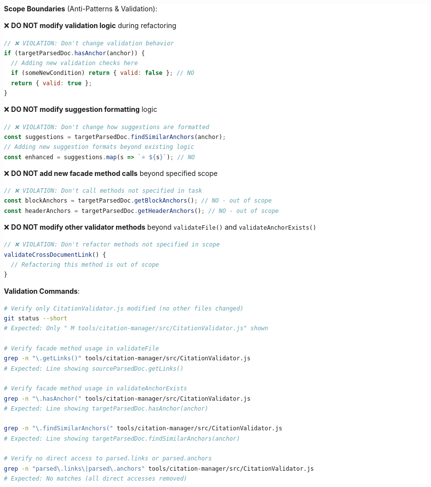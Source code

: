 **Scope Boundaries** (Anti-Patterns & Validation):

❌ **DO NOT modify validation logic** during refactoring

```javascript
// ❌ VIOLATION: Don't change validation behavior
if (targetParsedDoc.hasAnchor(anchor)) {
  // Adding new validation checks here
  if (someNewCondition) return { valid: false }; // NO
  return { valid: true };
}
```

❌ **DO NOT modify suggestion formatting** logic

```javascript
// ❌ VIOLATION: Don't change how suggestions are formatted
const suggestions = targetParsedDoc.findSimilarAnchors(anchor);
// Adding new suggestion formats beyond existing logic
const enhanced = suggestions.map(s => `⭐ ${s}`); // NO
```

❌ **DO NOT add new facade method calls** beyond specified scope

```javascript
// ❌ VIOLATION: Don't call methods not specified in task
const blockAnchors = targetParsedDoc.getBlockAnchors(); // NO - out of scope
const headerAnchors = targetParsedDoc.getHeaderAnchors(); // NO - out of scope
```

❌ **DO NOT modify other validator methods** beyond `validateFile()` and `validateAnchorExists()`

```javascript
// ❌ VIOLATION: Don't refactor methods not specified in scope
validateCrossDocumentLink() {
  // Refactoring this method is out of scope
}
```

**Validation Commands**:

```bash
# Verify only CitationValidator.js modified (no other files changed)
git status --short
# Expected: Only " M tools/citation-manager/src/CitationValidator.js" shown

# Verify facade method usage in validateFile
grep -n "\.getLinks()" tools/citation-manager/src/CitationValidator.js
# Expected: Line showing sourceParsedDoc.getLinks()

# Verify facade method usage in validateAnchorExists
grep -n "\.hasAnchor(" tools/citation-manager/src/CitationValidator.js
# Expected: Line showing targetParsedDoc.hasAnchor(anchor)

grep -n "\.findSimilarAnchors(" tools/citation-manager/src/CitationValidator.js
# Expected: Line showing targetParsedDoc.findSimilarAnchors(anchor)

# Verify no direct access to parsed.links or parsed.anchors
grep -n "parsed\.links\|parsed\.anchors" tools/citation-manager/src/CitationValidator.js
# Expected: No matches (all direct accesses removed)
```
